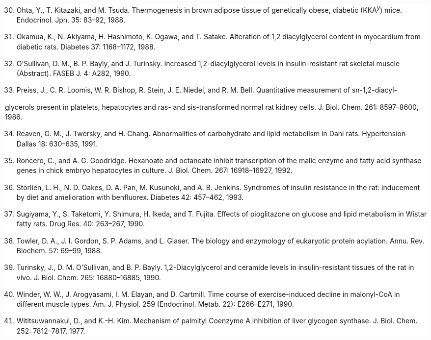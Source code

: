 30. Ohta, Y., T. Kitazaki, and M. Tsuda. Thermogenesis in brown adipose tissue of genetically obese, diabetic (KKA<sup>y</sup>) mice. Endocrinol. Jpn. 35: 83–92, 1988.

31. Okamua, K., N. Akiyama, H. Hashimoto, K. Ogawa, and T. Satake. Alteration of 1,2 diacylglycerol content in myocardium from diabetic rats. Diabetes 37: 1168–1172, 1988.

32. O’Sullivan, D. M., B. P. Bayly, and J. Turinsky. Increased 1,2-diacylglycerol levels in insulin-resistant rat skeletal muscle (Abstract). FASEB J. 4: A282, 1990.

33. Preiss, J., C. R. Loomis, W. R. Bishop, R. Stein, J. E. Niedel, and R. M. Bell. Quantitative measurement of sn-1,2-diacyl-

glycerols present in platelets, hepatocytes and ras- and sis-transformed normal rat kidney cells. J. Biol. Chem. 261: 8597–8600, 1986.

34. Reaven, G. M., J. Twersky, and H. Chang. Abnormalities of carbohydrate and lipid metabolism in Dahl rats. Hypertension Dallas 18: 630–635, 1991.

35. Roncero, C., and A. G. Goodridge. Hexanoate and octanoate inhibit transcription of the malic enzyme and fatty acid synthase genes in chick embryo hepatocytes in culture. J. Biol. Chem. 267: 16918–16927, 1992.

36. Storlien, L. H., N. D. Oakes, D. A. Pan, M. Kusunoki, and A. B. Jenkins. Syndromes of insulin resistance in the rat: inducement by diet and amelioration with benfluorex. Diabetes 42: 457–462, 1993.

37. Sugiyama, Y., S. Taketomi, Y. Shimura, H. Ikeda, and T. Fujita. Effects of pioglitazone on glucose and lipid metabolism in Wistar fatty rats. Drug Res. 40: 263–267, 1990.

38. Towler, D. A., J. I. Gordon, S. P. Adams, and L. Glaser. The biology and enzymology of eukaryotic protein acylation. Annu. Rev. Biochem. 57: 69–99, 1988.

39. Turinsky, J., D. M. O’Sullivan, and B. P. Bayly. 1,2-Diacylglycerol and ceramide levels in insulin-resistant tissues of the rat in vivo. J. Biol. Chem. 265: 16880–16885, 1990.

40. Winder, W. W., J. Arogyasami, I. M. Elayan, and D. Cartmill. Time course of exercise-induced decline in malonyl-CoA in different muscle types. Am. J. Physiol. 259 (Endocrinol. Metab. 22): E266–E271, 1990.

41. Wititsuwannakul, D., and K.-H. Kim. Mechanism of palmityl Coenzyme A inhibition of liver glycogen synthase. J. Biol. Chem. 252: 7812–7817, 1977.

